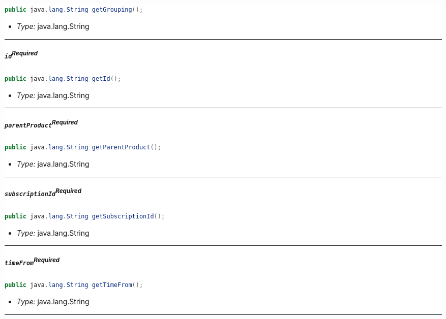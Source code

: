 ```java
public java.lang.String getGrouping();
```

- *Type:* java.lang.String

---

##### `id`<sup>Required</sup> <a name="id" id="rhizo-co-terraform-provider-oci.dataOciOsubUsageComputedUsageAggregateds.DataOciOsubUsageComputedUsageAggregateds.property.id"></a>

```java
public java.lang.String getId();
```

- *Type:* java.lang.String

---

##### `parentProduct`<sup>Required</sup> <a name="parentProduct" id="rhizo-co-terraform-provider-oci.dataOciOsubUsageComputedUsageAggregateds.DataOciOsubUsageComputedUsageAggregateds.property.parentProduct"></a>

```java
public java.lang.String getParentProduct();
```

- *Type:* java.lang.String

---

##### `subscriptionId`<sup>Required</sup> <a name="subscriptionId" id="rhizo-co-terraform-provider-oci.dataOciOsubUsageComputedUsageAggregateds.DataOciOsubUsageComputedUsageAggregateds.property.subscriptionId"></a>

```java
public java.lang.String getSubscriptionId();
```

- *Type:* java.lang.String

---

##### `timeFrom`<sup>Required</sup> <a name="timeFrom" id="rhizo-co-terraform-provider-oci.dataOciOsubUsageComputedUsageAggregateds.DataOciOsubUsageComputedUsageAggregateds.property.timeFrom"></a>

```java
public java.lang.String getTimeFrom();
```

- *Type:* java.lang.String

---

